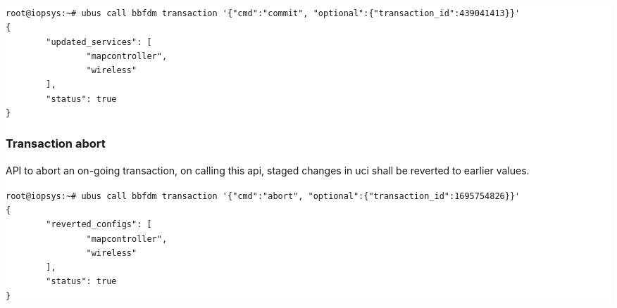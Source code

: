 ```console
root@iopsys:~# ubus call bbfdm transaction '{"cmd":"commit", "optional":{"transaction_id":439041413}}'
{
        "updated_services": [
                "mapcontroller",
                "wireless"
        ],
        "status": true
}
```

### Transaction abort
API to abort an on-going transaction, on calling this api, staged changes in uci shall be reverted to earlier values.

```console
root@iopsys:~# ubus call bbfdm transaction '{"cmd":"abort", "optional":{"transaction_id":1695754826}}'
{
        "reverted_configs": [
                "mapcontroller",
                "wireless"
        ],
        "status": true
}
```
